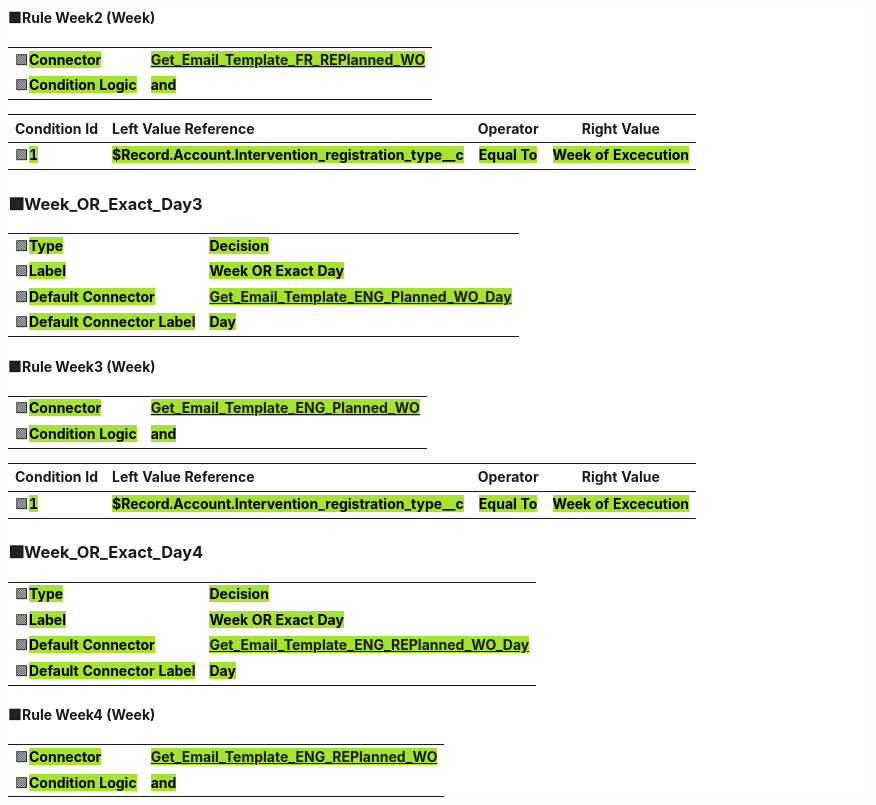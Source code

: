 #### 🟩Rule Week2 (Week)

|||
|:---|:---|
|🟩<span style="background-color: #a6e22e; color: black;"><b>Connector</b></span>|<span style="background-color: #a6e22e; color: black;"><b>[Get_Email_Template_FR_REPlanned_WO](#get_email_template_fr_replanned_wo)</b></span>|
|🟩<span style="background-color: #a6e22e; color: black;"><b>Condition Logic</b></span>|<span style="background-color: #a6e22e; color: black;"><b>and</b></span>|

|Condition Id|Left Value Reference|Operator|Right Value|
|:-- |:-- |:--:|:--: |
|🟩<span style="background-color: #a6e22e; color: black;"><b>1</b></span>|<span style="background-color: #a6e22e; color: black;"><b>$Record.Account.Intervention_registration_type__c</b></span>|<span style="background-color: #a6e22e; color: black;"><b> Equal To</b></span>|<span style="background-color: #a6e22e; color: black;"><b>Week of Excecution</b></span>|

### 🟩Week_OR_Exact_Day3

|||
|:---|:---|
|🟩<span style="background-color: #a6e22e; color: black;"><b>Type</b></span>|<span style="background-color: #a6e22e; color: black;"><b>Decision</b></span>|
|🟩<span style="background-color: #a6e22e; color: black;"><b>Label</b></span>|<span style="background-color: #a6e22e; color: black;"><b>Week OR Exact Day</b></span>|
|🟩<span style="background-color: #a6e22e; color: black;"><b>Default Connector</b></span>|<span style="background-color: #a6e22e; color: black;"><b>[Get_Email_Template_ENG_Planned_WO_Day](#get_email_template_eng_planned_wo_day)</b></span>|
|🟩<span style="background-color: #a6e22e; color: black;"><b>Default Connector Label</b></span>|<span style="background-color: #a6e22e; color: black;"><b>Day</b></span>|

#### 🟩Rule Week3 (Week)

|||
|:---|:---|
|🟩<span style="background-color: #a6e22e; color: black;"><b>Connector</b></span>|<span style="background-color: #a6e22e; color: black;"><b>[Get_Email_Template_ENG_Planned_WO](#get_email_template_eng_planned_wo)</b></span>|
|🟩<span style="background-color: #a6e22e; color: black;"><b>Condition Logic</b></span>|<span style="background-color: #a6e22e; color: black;"><b>and</b></span>|

|Condition Id|Left Value Reference|Operator|Right Value|
|:-- |:-- |:--:|:--: |
|🟩<span style="background-color: #a6e22e; color: black;"><b>1</b></span>|<span style="background-color: #a6e22e; color: black;"><b>$Record.Account.Intervention_registration_type__c</b></span>|<span style="background-color: #a6e22e; color: black;"><b> Equal To</b></span>|<span style="background-color: #a6e22e; color: black;"><b>Week of Excecution</b></span>|

### 🟩Week_OR_Exact_Day4

|||
|:---|:---|
|🟩<span style="background-color: #a6e22e; color: black;"><b>Type</b></span>|<span style="background-color: #a6e22e; color: black;"><b>Decision</b></span>|
|🟩<span style="background-color: #a6e22e; color: black;"><b>Label</b></span>|<span style="background-color: #a6e22e; color: black;"><b>Week OR Exact Day</b></span>|
|🟩<span style="background-color: #a6e22e; color: black;"><b>Default Connector</b></span>|<span style="background-color: #a6e22e; color: black;"><b>[Get_Email_Template_ENG_REPlanned_WO_Day](#get_email_template_eng_replanned_wo_day)</b></span>|
|🟩<span style="background-color: #a6e22e; color: black;"><b>Default Connector Label</b></span>|<span style="background-color: #a6e22e; color: black;"><b>Day</b></span>|

#### 🟩Rule Week4 (Week)

|||
|:---|:---|
|🟩<span style="background-color: #a6e22e; color: black;"><b>Connector</b></span>|<span style="background-color: #a6e22e; color: black;"><b>[Get_Email_Template_ENG_REPlanned_WO](#get_email_template_eng_replanned_wo)</b></span>|
|🟩<span style="background-color: #a6e22e; color: black;"><b>Condition Logic</b></span>|<span style="background-color: #a6e22e; color: black;"><b>and</b></span>|

